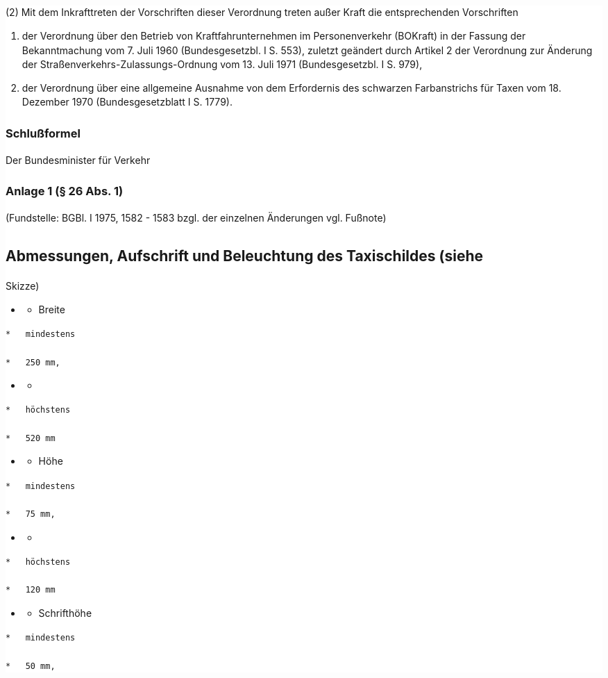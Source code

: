 


(2) Mit dem Inkrafttreten der Vorschriften dieser Verordnung treten
außer Kraft die entsprechenden Vorschriften

1.  der Verordnung über den Betrieb von Kraftfahrunternehmen im
    Personenverkehr (BOKraft) in der Fassung der Bekanntmachung vom 7.
    Juli 1960 (Bundesgesetzbl. I S. 553), zuletzt geändert durch Artikel 2
    der Verordnung zur Änderung der Straßenverkehrs-Zulassungs-Ordnung vom
    13\. Juli 1971 (Bundesgesetzbl. I S. 979),


2.  der Verordnung über eine allgemeine Ausnahme von dem Erfordernis des
    schwarzen Farbanstrichs für Taxen vom 18. Dezember 1970
    (Bundesgesetzblatt I S. 1779).

### Schlußformel

Der Bundesminister für Verkehr

### Anlage 1 (§ 26 Abs. 1)

(Fundstelle: BGBl. I 1975, 1582 - 1583
bzgl. der einzelnen Änderungen vgl. Fußnote)

## Abmessungen, Aufschrift und Beleuchtung des Taxischildes (siehe
Skizze)

*    *   Breite

    *   mindestens

    *   250 mm,


*    *
    *   höchstens

    *   520 mm


*    *   Höhe

    *   mindestens

    *   75 mm,


*    *
    *   höchstens

    *   120 mm


*    *   Schrifthöhe

    *   mindestens

    *   50 mm,
